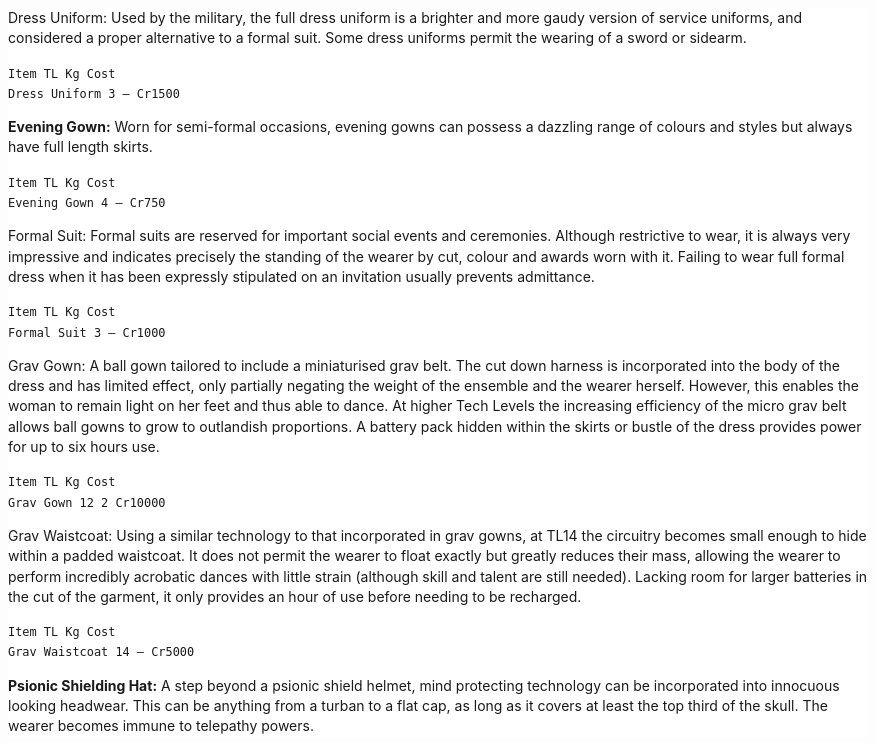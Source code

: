 Dress Uniform: Used by the military, the full dress uniform is a brighter
and more gaudy version of service uniforms, and considered a proper
alternative to a formal suit. Some dress uniforms permit the wearing of
a sword or sidearm.

```
Item TL Kg Cost
Dress Uniform 3 — Cr1500
```

**Evening Gown:** Worn for semi-formal occasions, evening gowns can
possess a dazzling range of colours and styles but always have full
length skirts.

```
Item TL Kg Cost
Evening Gown 4 — Cr750
```

Formal Suit: Formal suits are reserved for important social events and
ceremonies. Although restrictive to wear, it is always very impressive
and indicates precisely the standing of the wearer by cut, colour and
awards worn with it. Failing to wear full formal dress when it has been
expressly stipulated on an invitation usually prevents admittance.

```
Item TL Kg Cost
Formal Suit 3 — Cr1000
```

Grav Gown: A ball gown tailored to include a miniaturised grav belt.
The cut down harness is incorporated into the body of the dress and
has limited effect, only partially negating the weight of the ensemble
and the wearer herself. However, this enables the woman to remain
light on her feet and thus able to dance. At higher Tech Levels the
increasing efficiency of the micro grav belt allows ball gowns to grow to
outlandish proportions. A battery pack hidden within the skirts or bustle
of the dress provides power for up to six hours use.

```
Item TL Kg Cost
Grav Gown 12 2 Cr10000
```

Grav Waistcoat: Using a similar technology to that incorporated in
grav gowns, at TL14 the circuitry becomes small enough to hide within
a padded waistcoat. It does not permit the wearer to float exactly but
greatly reduces their mass, allowing the wearer to perform incredibly
acrobatic dances with little strain (although skill and talent are still
needed). Lacking room for larger batteries in the cut of the garment, it
only provides an hour of use before needing to be recharged.

```
Item TL Kg Cost
Grav Waistcoat 14 — Cr5000
```

**Psionic Shielding Hat:** A step beyond a psionic shield helmet, mind
protecting technology can be incorporated into innocuous looking headwear.
This can be anything from a turban to a flat cap, as long as it covers at least
the top third of the skull. The wearer becomes immune to telepathy powers.
